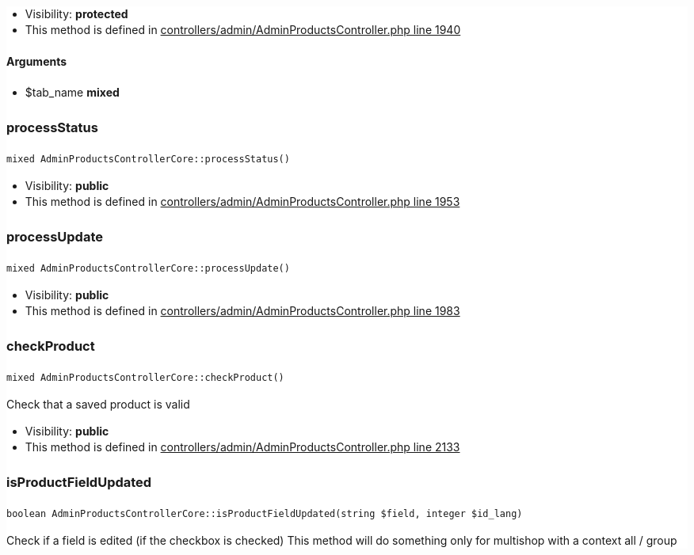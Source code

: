 



* Visibility: **protected**
* This method is defined in [controllers/admin/AdminProductsController.php line 1940](https://github.com/PrestaShop/PrestaShop/blob/1.6.1.1/controllers/admin/AdminProductsController.php#L1940)


#### Arguments
* $tab_name **mixed**



### <a name="method-processStatus"></a>processStatus

    mixed AdminProductsControllerCore::processStatus()





* Visibility: **public**
* This method is defined in [controllers/admin/AdminProductsController.php line 1953](https://github.com/PrestaShop/PrestaShop/blob/1.6.1.1/controllers/admin/AdminProductsController.php#L1953)




### <a name="method-processUpdate"></a>processUpdate

    mixed AdminProductsControllerCore::processUpdate()





* Visibility: **public**
* This method is defined in [controllers/admin/AdminProductsController.php line 1983](https://github.com/PrestaShop/PrestaShop/blob/1.6.1.1/controllers/admin/AdminProductsController.php#L1983)




### <a name="method-checkProduct"></a>checkProduct

    mixed AdminProductsControllerCore::checkProduct()

Check that a saved product is valid



* Visibility: **public**
* This method is defined in [controllers/admin/AdminProductsController.php line 2133](https://github.com/PrestaShop/PrestaShop/blob/1.6.1.1/controllers/admin/AdminProductsController.php#L2133)




### <a name="method-isProductFieldUpdated"></a>isProductFieldUpdated

    boolean AdminProductsControllerCore::isProductFieldUpdated(string $field, integer $id_lang)

Check if a field is edited (if the checkbox is checked)
This method will do something only for multishop with a context all / group
